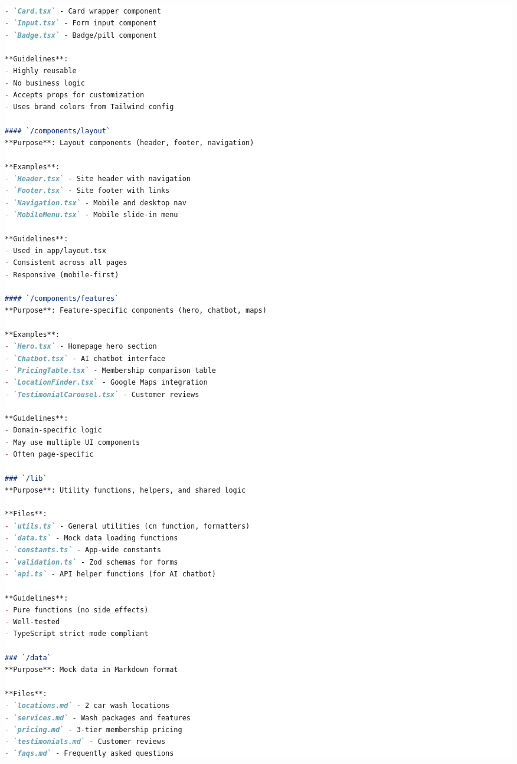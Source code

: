 ```markdown
- `Card.tsx` - Card wrapper component
- `Input.tsx` - Form input component
- `Badge.tsx` - Badge/pill component

**Guidelines**:
- Highly reusable
- No business logic
- Accepts props for customization
- Uses brand colors from Tailwind config

#### `/components/layout`
**Purpose**: Layout components (header, footer, navigation)

**Examples**:
- `Header.tsx` - Site header with navigation
- `Footer.tsx` - Site footer with links
- `Navigation.tsx` - Mobile and desktop nav
- `MobileMenu.tsx` - Mobile slide-in menu

**Guidelines**:
- Used in app/layout.tsx
- Consistent across all pages
- Responsive (mobile-first)

#### `/components/features`
**Purpose**: Feature-specific components (hero, chatbot, maps)

**Examples**:
- `Hero.tsx` - Homepage hero section
- `Chatbot.tsx` - AI chatbot interface
- `PricingTable.tsx` - Membership comparison table
- `LocationFinder.tsx` - Google Maps integration
- `TestimonialCarousel.tsx` - Customer reviews

**Guidelines**:
- Domain-specific logic
- May use multiple UI components
- Often page-specific

### `/lib`
**Purpose**: Utility functions, helpers, and shared logic

**Files**:
- `utils.ts` - General utilities (cn function, formatters)
- `data.ts` - Mock data loading functions
- `constants.ts` - App-wide constants
- `validation.ts` - Zod schemas for forms
- `api.ts` - API helper functions (for AI chatbot)

**Guidelines**:
- Pure functions (no side effects)
- Well-tested
- TypeScript strict mode compliant

### `/data`
**Purpose**: Mock data in Markdown format

**Files**:
- `locations.md` - 2 car wash locations
- `services.md` - Wash packages and features
- `pricing.md` - 3-tier membership pricing
- `testimonials.md` - Customer reviews
- `faqs.md` - Frequently asked questions
```